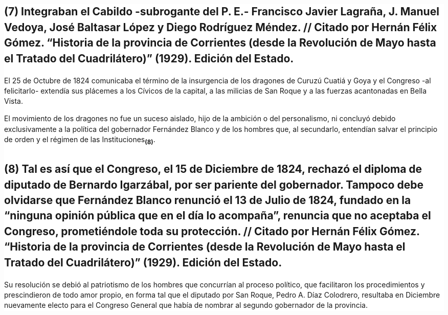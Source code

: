 ## **(7)** Integraban el Cabildo -subrogante del P. E.- Francisco Javier Lagraña, J. Manuel Vedoya, José Baltasar López y Diego Rodríguez Méndez. // Citado por Hernán Félix Gómez. “Historia de la provincia de Corrientes (desde la Revolución de Mayo hasta el Tratado del Cuadrilátero)” (1929). Edición del Estado.

El 25 de Octubre de 1824 comunicaba el término de la insurgencia de los dragones de Curuzú Cuatiá y Goya y el Congreso -al felicitarlo- extendía sus plácemes a los Cívicos de la capital, a las milicias de San Roque y a las fuerzas acantonadas en Bella Vista.

El movimiento de los dragones no fue un suceso aislado, hijo de la ambición o del personalismo, ni concluyó debido exclusivamente a la política del gobernador Fernández Blanco y de los hombres que, al secundarlo, entendían salvar el principio de orden y el régimen de las Instituciones<sub><strong>(8)</strong></sub>.

## **(8)** Tal es así que el Congreso, el 15 de Diciembre de 1824, rechazó el diploma de diputado de Bernardo Igarzábal, por ser pariente del gobernador. Tampoco debe olvidarse que Fernández Blanco renunció el 13 de Julio de 1824, fundado en la “ninguna opinión pública que en el día lo acompaña”, renuncia que no aceptaba el Congreso, prometiéndole toda su protección. // Citado por Hernán Félix Gómez. “Historia de la provincia de Corrientes (desde la Revolución de Mayo hasta el Tratado del Cuadrilátero)” (1929). Edición del Estado.

Su resolución se debió al patriotismo de los hombres que concurrían al proceso político, que facilitaron los procedimientos y prescindieron de todo amor propio, en forma tal que el diputado por San Roque, Pedro A. Díaz Colodrero, resultaba en Diciembre nuevamente electo para el Congreso General que había de nombrar al segundo gobernador de la provincia.
